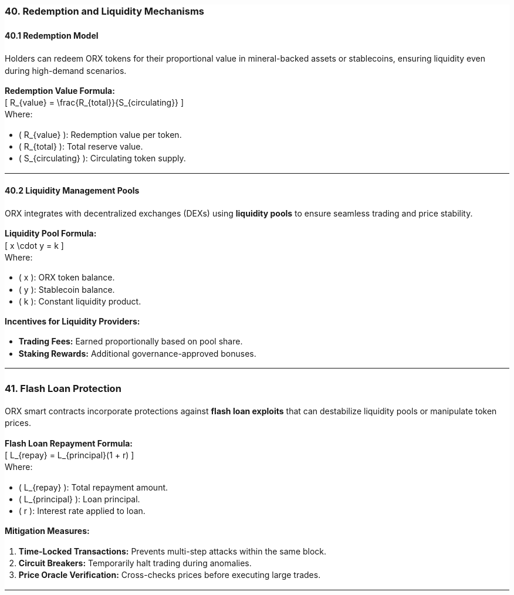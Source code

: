 
### **40. Redemption and Liquidity Mechanisms**  

#### **40.1 Redemption Model**  
Holders can redeem ORX tokens for their proportional value in mineral-backed assets or stablecoins, ensuring liquidity even during high-demand scenarios.  

**Redemption Value Formula:**  
\[
R_{value} = \frac{R_{total}}{S_{circulating}}
\]  
Where:  
- \( R_{value} \): Redemption value per token.  
- \( R_{total} \): Total reserve value.  
- \( S_{circulating} \): Circulating token supply.  

---

#### **40.2 Liquidity Management Pools**  
ORX integrates with decentralized exchanges (DEXs) using **liquidity pools** to ensure seamless trading and price stability.  

**Liquidity Pool Formula:**  
\[
x \cdot y = k
\]  
Where:  
- \( x \): ORX token balance.  
- \( y \): Stablecoin balance.  
- \( k \): Constant liquidity product.  

**Incentives for Liquidity Providers:**  
- **Trading Fees:** Earned proportionally based on pool share.  
- **Staking Rewards:** Additional governance-approved bonuses.  

---

### **41. Flash Loan Protection**  
ORX smart contracts incorporate protections against **flash loan exploits** that can destabilize liquidity pools or manipulate token prices.  

**Flash Loan Repayment Formula:**  
\[
L_{repay} = L_{principal}(1 + r)
\]  
Where:  
- \( L_{repay} \): Total repayment amount.  
- \( L_{principal} \): Loan principal.  
- \( r \): Interest rate applied to loan.  

**Mitigation Measures:**  
1. **Time-Locked Transactions:** Prevents multi-step attacks within the same block.  
2. **Circuit Breakers:** Temporarily halt trading during anomalies.  
3. **Price Oracle Verification:** Cross-checks prices before executing large trades.  

---